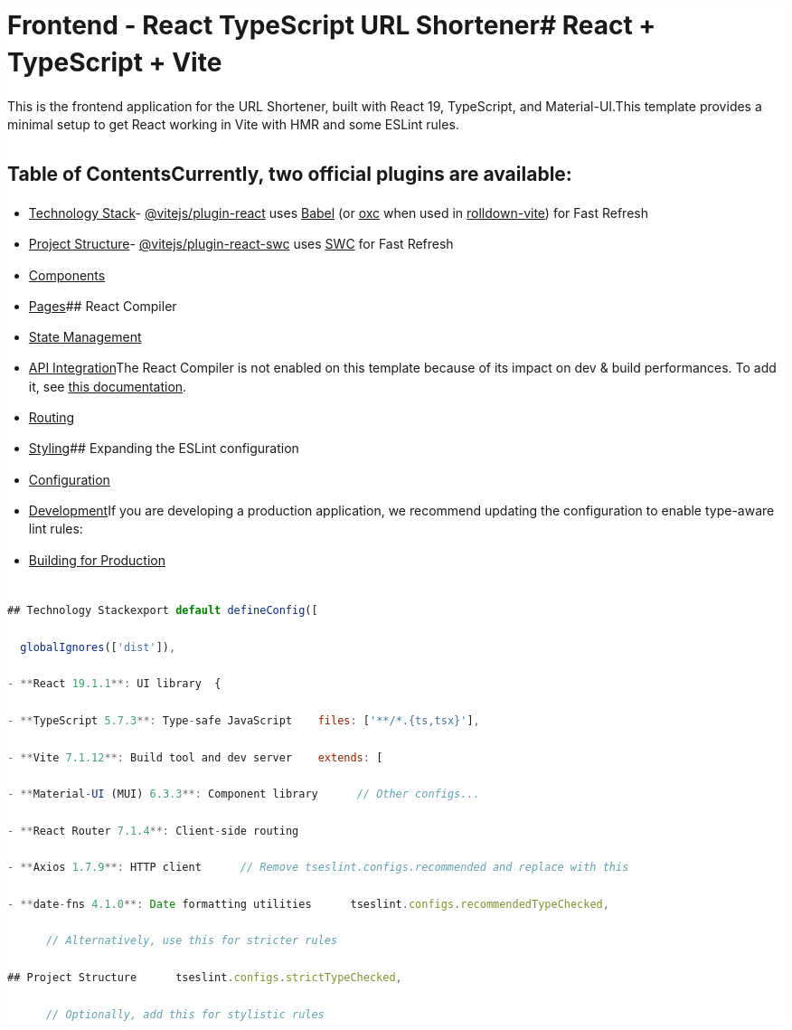 # Frontend - React TypeScript URL Shortener# React + TypeScript + Vite



This is the frontend application for the URL Shortener, built with React 19, TypeScript, and Material-UI.This template provides a minimal setup to get React working in Vite with HMR and some ESLint rules.



## Table of ContentsCurrently, two official plugins are available:



- [Technology Stack](#technology-stack)- [@vitejs/plugin-react](https://github.com/vitejs/vite-plugin-react/blob/main/packages/plugin-react) uses [Babel](https://babeljs.io/) (or [oxc](https://oxc.rs) when used in [rolldown-vite](https://vite.dev/guide/rolldown)) for Fast Refresh

- [Project Structure](#project-structure)- [@vitejs/plugin-react-swc](https://github.com/vitejs/vite-plugin-react/blob/main/packages/plugin-react-swc) uses [SWC](https://swc.rs/) for Fast Refresh

- [Components](#components)

- [Pages](#pages)## React Compiler

- [State Management](#state-management)

- [API Integration](#api-integration)The React Compiler is not enabled on this template because of its impact on dev & build performances. To add it, see [this documentation](https://react.dev/learn/react-compiler/installation).

- [Routing](#routing)

- [Styling](#styling)## Expanding the ESLint configuration

- [Configuration](#configuration)

- [Development](#development)If you are developing a production application, we recommend updating the configuration to enable type-aware lint rules:

- [Building for Production](#building-for-production)

```js

## Technology Stackexport default defineConfig([

  globalIgnores(['dist']),

- **React 19.1.1**: UI library  {

- **TypeScript 5.7.3**: Type-safe JavaScript    files: ['**/*.{ts,tsx}'],

- **Vite 7.1.12**: Build tool and dev server    extends: [

- **Material-UI (MUI) 6.3.3**: Component library      // Other configs...

- **React Router 7.1.4**: Client-side routing

- **Axios 1.7.9**: HTTP client      // Remove tseslint.configs.recommended and replace with this

- **date-fns 4.1.0**: Date formatting utilities      tseslint.configs.recommendedTypeChecked,

      // Alternatively, use this for stricter rules

## Project Structure      tseslint.configs.strictTypeChecked,

      // Optionally, add this for stylistic rules

```